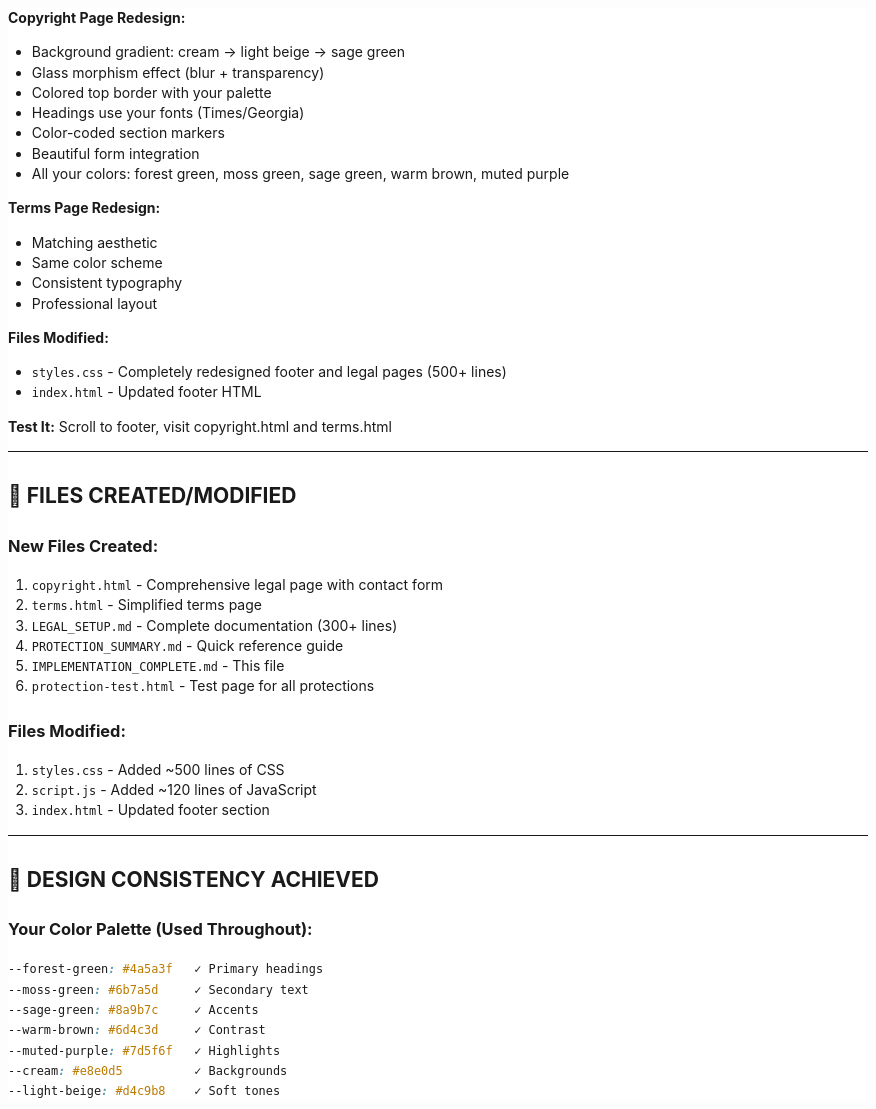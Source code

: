 **Copyright Page Redesign:**
- Background gradient: cream → light beige → sage green
- Glass morphism effect (blur + transparency)
- Colored top border with your palette
- Headings use your fonts (Times/Georgia)
- Color-coded section markers
- Beautiful form integration
- All your colors: forest green, moss green, sage green, warm brown, muted purple

**Terms Page Redesign:**
- Matching aesthetic
- Same color scheme
- Consistent typography
- Professional layout

**Files Modified:**
- `styles.css` - Completely redesigned footer and legal pages (500+ lines)
- `index.html` - Updated footer HTML

**Test It:** Scroll to footer, visit copyright.html and terms.html

---

## 📁 FILES CREATED/MODIFIED

### New Files Created:
1. `copyright.html` - Comprehensive legal page with contact form
2. `terms.html` - Simplified terms page
3. `LEGAL_SETUP.md` - Complete documentation (300+ lines)
4. `PROTECTION_SUMMARY.md` - Quick reference guide
5. `IMPLEMENTATION_COMPLETE.md` - This file
6. `protection-test.html` - Test page for all protections

### Files Modified:
1. `styles.css` - Added ~500 lines of CSS
2. `script.js` - Added ~120 lines of JavaScript
3. `index.html` - Updated footer section

---

## 🎨 DESIGN CONSISTENCY ACHIEVED

### Your Color Palette (Used Throughout):
```css
--forest-green: #4a5a3f   ✓ Primary headings
--moss-green: #6b7a5d     ✓ Secondary text
--sage-green: #8a9b7c     ✓ Accents
--warm-brown: #6d4c3d     ✓ Contrast
--muted-purple: #7d5f6f   ✓ Highlights
--cream: #e8e0d5          ✓ Backgrounds
--light-beige: #d4c9b8    ✓ Soft tones
```

